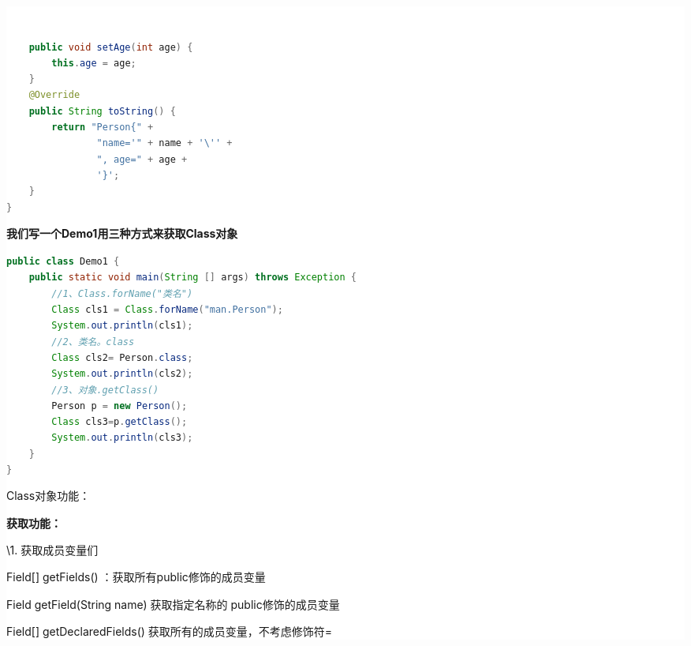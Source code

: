 ```java


    public void setAge(int age) {
        this.age = age;
    }
    @Override
    public String toString() {
        return "Person{" +
                "name='" + name + '\'' +
                ", age=" + age +
                '}';
    }
}
```



**我们写一个Demo1用三种方式来获取Class对象**



```java
public class Demo1 {
    public static void main(String [] args) throws Exception {
        //1、Class.forName("类名")
        Class cls1 = Class.forName("man.Person");
        System.out.println(cls1);
        //2、类名。class
        Class cls2= Person.class;
        System.out.println(cls2);
        //3、对象.getClass()
        Person p = new Person();
        Class cls3=p.getClass();
        System.out.println(cls3);
    }
}
```











 Class对象功能：



**获取功能：**

\1. 获取成员变量们

Field[] getFields() ：获取所有public修饰的成员变量

Field getField(String name)  获取指定名称的 public修饰的成员变量

Field[] getDeclaredFields() 获取所有的成员变量，不考虑修饰符=
